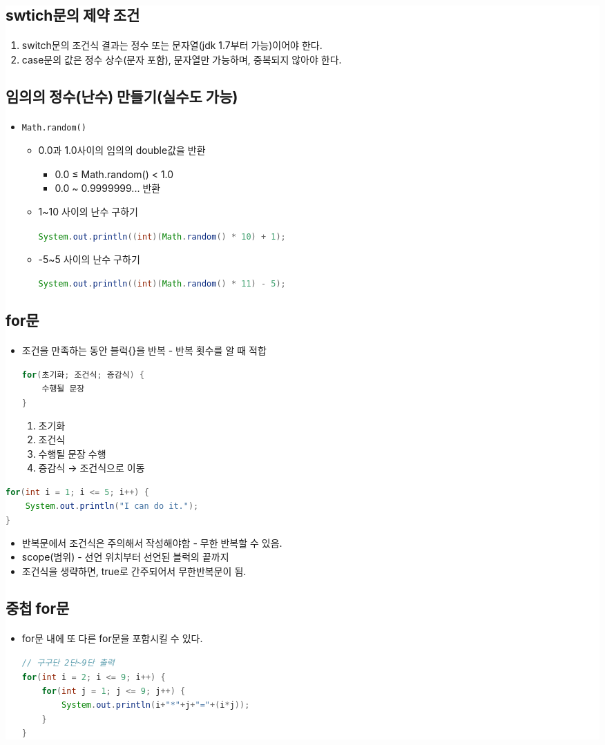 ## swtich문의 제약 조건

1. switch문의 조건식 결과는 정수 또는 문자열(jdk 1.7부터 가능)이어야 한다.
2. case문의 값은 정수 상수(문자 포함), 문자열만 가능하며, 중복되지 않아야 한다.

## 임의의 정수(난수) 만들기(실수도 가능)

- `Math.random()`
    - 0.0과 1.0사이의 임의의 double값을 반환
        - 0.0 ≤ Math.random() < 1.0
        - 0.0 ~ 0.9999999... 반환
    - 1~10 사이의 난수 구하기
        
        ```java
        System.out.println((int)(Math.random() * 10) + 1);
        ```
        
    - -5~5 사이의 난수 구하기
        
        ```java
        System.out.println((int)(Math.random() * 11) - 5);
        ```

## for문

- 조건을 만족하는 동안 블럭{}을 반복 - 반복 횟수를 알 때 적합
    
    ```java
    for(초기화; 조건식; 증감식) {
    	수행될 문장
    }
    ```
    
    1. 초기화
    2. 조건식
    3. 수행될 문장 수행
    4. 증감식 → 조건식으로 이동

```java
for(int i = 1; i <= 5; i++) {
	System.out.println("I can do it.");
}
```

- 반복문에서 조건식은 주의해서 작성해야함 - 무한 반복할 수 있음.
- scope(범위) - 선언 위치부터 선언된 블럭의 끝까지
- 조건식을 생략하면, true로 간주되어서 무한반복문이 됨.
  
## 중첩 for문

- for문 내에 또 다른 for문을 포함시킬 수 있다.
    
    ```java
    // 구구단 2단~9단 출력
    for(int i = 2; i <= 9; i++) {
    	for(int j = 1; j <= 9; j++) {
    		System.out.println(i+"*"+j+"="+(i*j));
    	}
    }
    ```
    